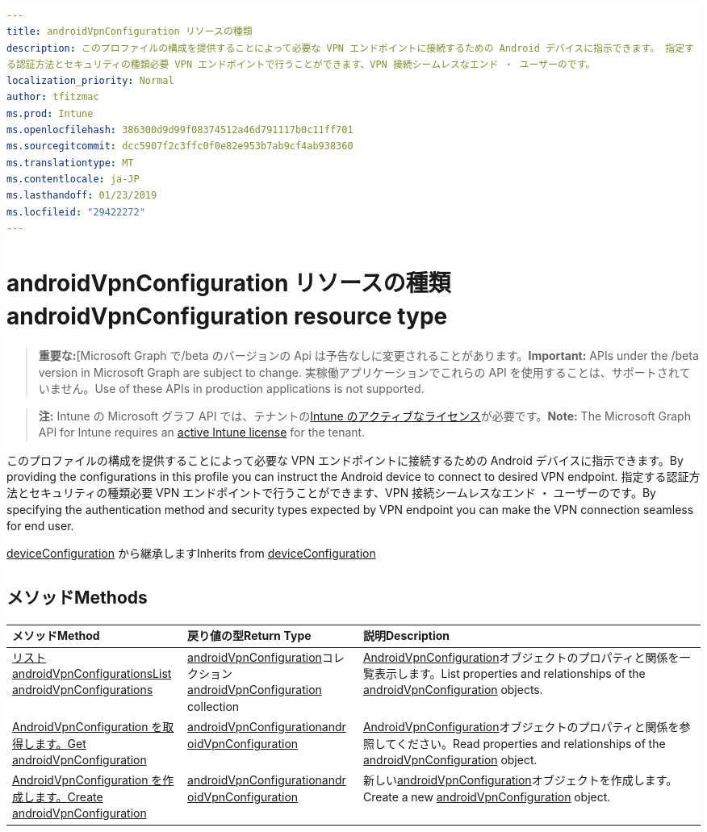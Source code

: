 ```yaml
---
title: androidVpnConfiguration リソースの種類
description: このプロファイルの構成を提供することによって必要な VPN エンドポイントに接続するための Android デバイスに指示できます。 指定する認証方法とセキュリティの種類必要 VPN エンドポイントで行うことができます、VPN 接続シームレスなエンド ・ ユーザーのです。
localization_priority: Normal
author: tfitzmac
ms.prod: Intune
ms.openlocfilehash: 386300d9d99f08374512a46d791117b0c11ff701
ms.sourcegitcommit: dcc5907f2c3ffc0f0e82e953b7ab9cf4ab938360
ms.translationtype: MT
ms.contentlocale: ja-JP
ms.lasthandoff: 01/23/2019
ms.locfileid: "29422272"
---
```

# <a name="androidvpnconfiguration-resource-type"></a><span data-ttu-id="d7a3f-104">androidVpnConfiguration リソースの種類</span><span class="sxs-lookup"><span data-stu-id="d7a3f-104">androidVpnConfiguration resource type</span></span>

> <span data-ttu-id="d7a3f-105">**重要な:**[Microsoft Graph で/beta のバージョンの Api は予告なしに変更されることがあります。</span><span class="sxs-lookup"><span data-stu-id="d7a3f-105">**Important:** APIs under the /beta version in Microsoft Graph are subject to change.</span></span> <span data-ttu-id="d7a3f-106">実稼働アプリケーションでこれらの API を使用することは、サポートされていません。</span><span class="sxs-lookup"><span data-stu-id="d7a3f-106">Use of these APIs in production applications is not supported.</span></span>

> <span data-ttu-id="d7a3f-107">**注:** Intune の Microsoft グラフ API では、テナントの[Intune のアクティブなライセンス](https://go.microsoft.com/fwlink/?linkid=839381)が必要です。</span><span class="sxs-lookup"><span data-stu-id="d7a3f-107">**Note:** The Microsoft Graph API for Intune requires an [active Intune license](https://go.microsoft.com/fwlink/?linkid=839381) for the tenant.</span></span>

<span data-ttu-id="d7a3f-108">このプロファイルの構成を提供することによって必要な VPN エンドポイントに接続するための Android デバイスに指示できます。</span><span class="sxs-lookup"><span data-stu-id="d7a3f-108">By providing the configurations in this profile you can instruct the Android device to connect to desired VPN endpoint.</span></span> <span data-ttu-id="d7a3f-109">指定する認証方法とセキュリティの種類必要 VPN エンドポイントで行うことができます、VPN 接続シームレスなエンド ・ ユーザーのです。</span><span class="sxs-lookup"><span data-stu-id="d7a3f-109">By specifying the authentication method and security types expected by VPN endpoint you can make the VPN connection seamless for end user.</span></span>


<span data-ttu-id="d7a3f-110">[deviceConfiguration](../resources/intune-deviceconfig-deviceconfiguration.md) から継承します</span><span class="sxs-lookup"><span data-stu-id="d7a3f-110">Inherits from [deviceConfiguration](../resources/intune-deviceconfig-deviceconfiguration.md)</span></span>

## <a name="methods"></a><span data-ttu-id="d7a3f-111">メソッド</span><span class="sxs-lookup"><span data-stu-id="d7a3f-111">Methods</span></span>
|<span data-ttu-id="d7a3f-112">メソッド</span><span class="sxs-lookup"><span data-stu-id="d7a3f-112">Method</span></span>|<span data-ttu-id="d7a3f-113">戻り値の型</span><span class="sxs-lookup"><span data-stu-id="d7a3f-113">Return Type</span></span>|<span data-ttu-id="d7a3f-114">説明</span><span class="sxs-lookup"><span data-stu-id="d7a3f-114">Description</span></span>|
|:---|:---|:---|
|[<span data-ttu-id="d7a3f-115">リスト androidVpnConfigurations</span><span class="sxs-lookup"><span data-stu-id="d7a3f-115">List androidVpnConfigurations</span></span>](../api/intune-deviceconfig-androidvpnconfiguration-list.md)|<span data-ttu-id="d7a3f-116">[androidVpnConfiguration](../resources/intune-deviceconfig-androidvpnconfiguration.md)コレクション</span><span class="sxs-lookup"><span data-stu-id="d7a3f-116">[androidVpnConfiguration](../resources/intune-deviceconfig-androidvpnconfiguration.md) collection</span></span>|<span data-ttu-id="d7a3f-117">[AndroidVpnConfiguration](../resources/intune-deviceconfig-androidvpnconfiguration.md)オブジェクトのプロパティと関係を一覧表示します。</span><span class="sxs-lookup"><span data-stu-id="d7a3f-117">List properties and relationships of the [androidVpnConfiguration](../resources/intune-deviceconfig-androidvpnconfiguration.md) objects.</span></span>|
|[<span data-ttu-id="d7a3f-118">AndroidVpnConfiguration を取得します。</span><span class="sxs-lookup"><span data-stu-id="d7a3f-118">Get androidVpnConfiguration</span></span>](../api/intune-deviceconfig-androidvpnconfiguration-get.md)|[<span data-ttu-id="d7a3f-119">androidVpnConfiguration</span><span class="sxs-lookup"><span data-stu-id="d7a3f-119">androidVpnConfiguration</span></span>](../resources/intune-deviceconfig-androidvpnconfiguration.md)|<span data-ttu-id="d7a3f-120">[AndroidVpnConfiguration](../resources/intune-deviceconfig-androidvpnconfiguration.md)オブジェクトのプロパティと関係を参照してください。</span><span class="sxs-lookup"><span data-stu-id="d7a3f-120">Read properties and relationships of the [androidVpnConfiguration](../resources/intune-deviceconfig-androidvpnconfiguration.md) object.</span></span>|
|[<span data-ttu-id="d7a3f-121">AndroidVpnConfiguration を作成します。</span><span class="sxs-lookup"><span data-stu-id="d7a3f-121">Create androidVpnConfiguration</span></span>](../api/intune-deviceconfig-androidvpnconfiguration-create.md)|[<span data-ttu-id="d7a3f-122">androidVpnConfiguration</span><span class="sxs-lookup"><span data-stu-id="d7a3f-122">androidVpnConfiguration</span></span>](../resources/intune-deviceconfig-androidvpnconfiguration.md)|<span data-ttu-id="d7a3f-123">新しい[androidVpnConfiguration](../resources/intune-deviceconfig-androidvpnconfiguration.md)オブジェクトを作成します。</span><span class="sxs-lookup"><span data-stu-id="d7a3f-123">Create a new [androidVpnConfiguration](../resources/intune-deviceconfig-androidvpnconfiguration.md) object.</span></span>|